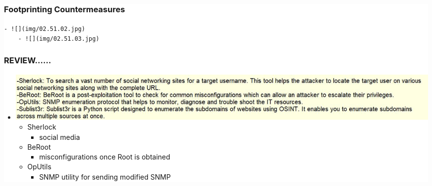 ### Footprinting Countermeasures
    - ![](img/02.51.02.jpg)
        - ![](img/02.51.03.jpg)

### REVIEW......
- ![](img/02.99.01.jpg)
    - Sherlock
        - social media
    - BeRoot
        - misconfigurations once Root is obtained 
    - OpUtils
        - SNMP utility for sending modified SNMP 